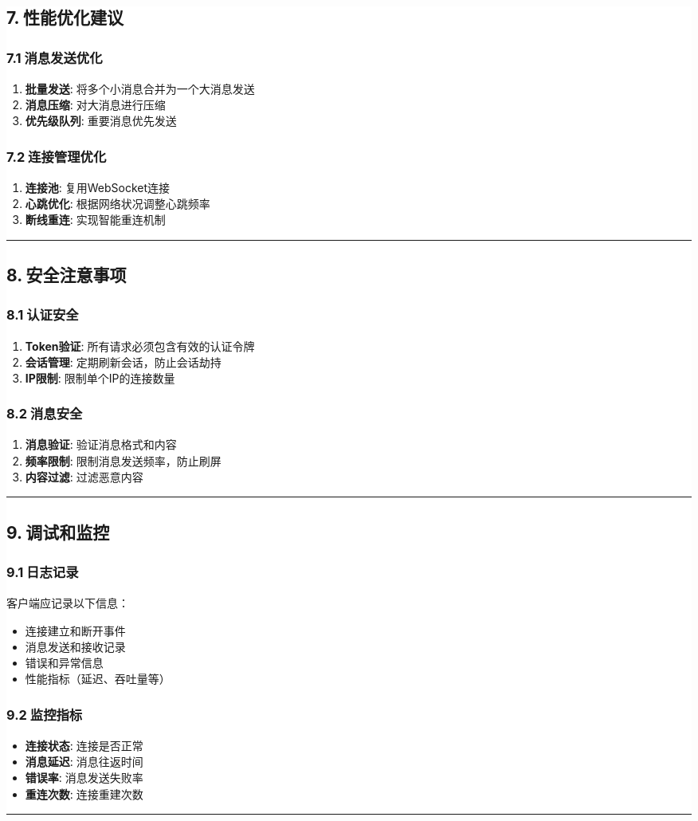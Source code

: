 
## 7. 性能优化建议

### 7.1 消息发送优化

1. **批量发送**: 将多个小消息合并为一个大消息发送
2. **消息压缩**: 对大消息进行压缩
3. **优先级队列**: 重要消息优先发送

### 7.2 连接管理优化

1. **连接池**: 复用WebSocket连接
2. **心跳优化**: 根据网络状况调整心跳频率
3. **断线重连**: 实现智能重连机制

---

## 8. 安全注意事项

### 8.1 认证安全

1. **Token验证**: 所有请求必须包含有效的认证令牌
2. **会话管理**: 定期刷新会话，防止会话劫持
3. **IP限制**: 限制单个IP的连接数量

### 8.2 消息安全

1. **消息验证**: 验证消息格式和内容
2. **频率限制**: 限制消息发送频率，防止刷屏
3. **内容过滤**: 过滤恶意内容

---

## 9. 调试和监控

### 9.1 日志记录

客户端应记录以下信息：
- 连接建立和断开事件
- 消息发送和接收记录
- 错误和异常信息
- 性能指标（延迟、吞吐量等）

### 9.2 监控指标

- **连接状态**: 连接是否正常
- **消息延迟**: 消息往返时间
- **错误率**: 消息发送失败率
- **重连次数**: 连接重建次数

---
